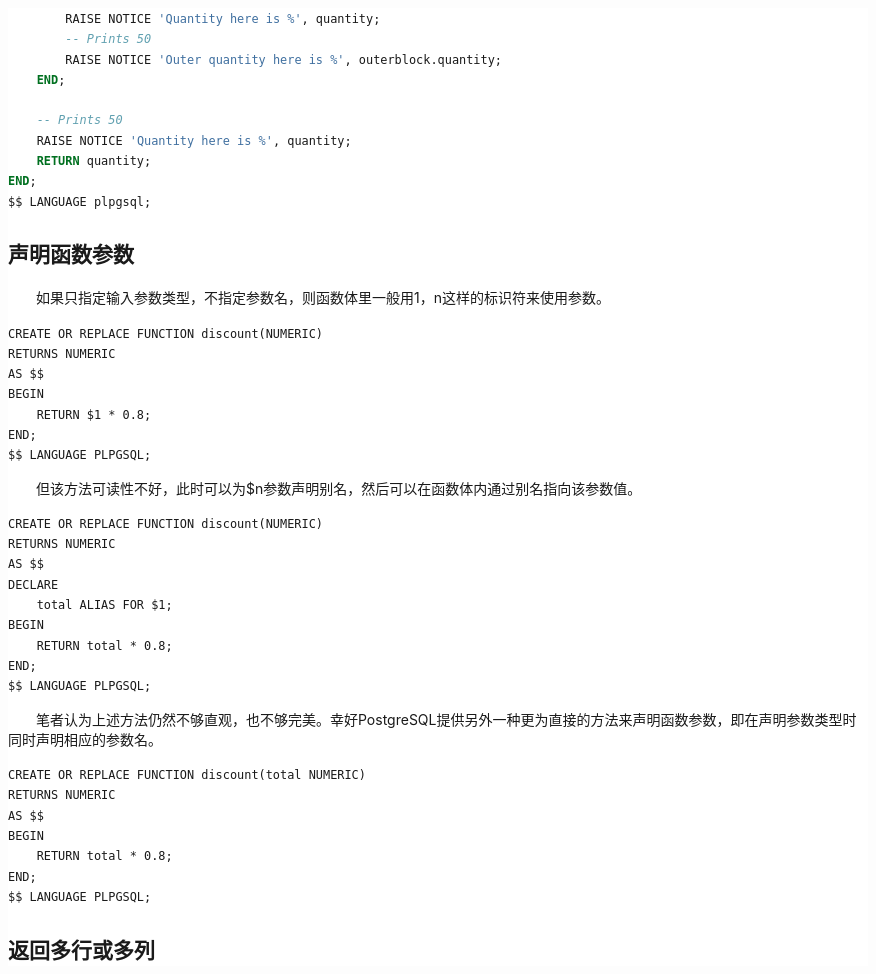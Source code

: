 ```SQL
    	RAISE NOTICE 'Quantity here is %', quantity;
    	-- Prints 50
    	RAISE NOTICE 'Outer quantity here is %', outerblock.quantity;
    END;

    -- Prints 50
	RAISE NOTICE 'Quantity here is %', quantity;
    RETURN quantity;
END;
$$ LANGUAGE plpgsql;
```


## 声明函数参数
　　如果只指定输入参数类型，不指定参数名，则函数体里一般用$1，$n这样的标识符来使用参数。
```PLPGSQL
CREATE OR REPLACE FUNCTION discount(NUMERIC)
RETURNS NUMERIC
AS $$
BEGIN
	RETURN $1 * 0.8;
END;
$$ LANGUAGE PLPGSQL;
```


　　但该方法可读性不好，此时可以为$n参数声明别名，然后可以在函数体内通过别名指向该参数值。
```PLPGSQL
CREATE OR REPLACE FUNCTION discount(NUMERIC)
RETURNS NUMERIC
AS $$
DECLARE
	total ALIAS FOR $1;
BEGIN
	RETURN total * 0.8;
END;
$$ LANGUAGE PLPGSQL;
```


　　笔者认为上述方法仍然不够直观，也不够完美。幸好PostgreSQL提供另外一种更为直接的方法来声明函数参数，即在声明参数类型时同时声明相应的参数名。
```PLPGSQL
CREATE OR REPLACE FUNCTION discount(total NUMERIC)
RETURNS NUMERIC
AS $$
BEGIN
	RETURN total * 0.8;
END;
$$ LANGUAGE PLPGSQL;
```

## 返回多行或多列
